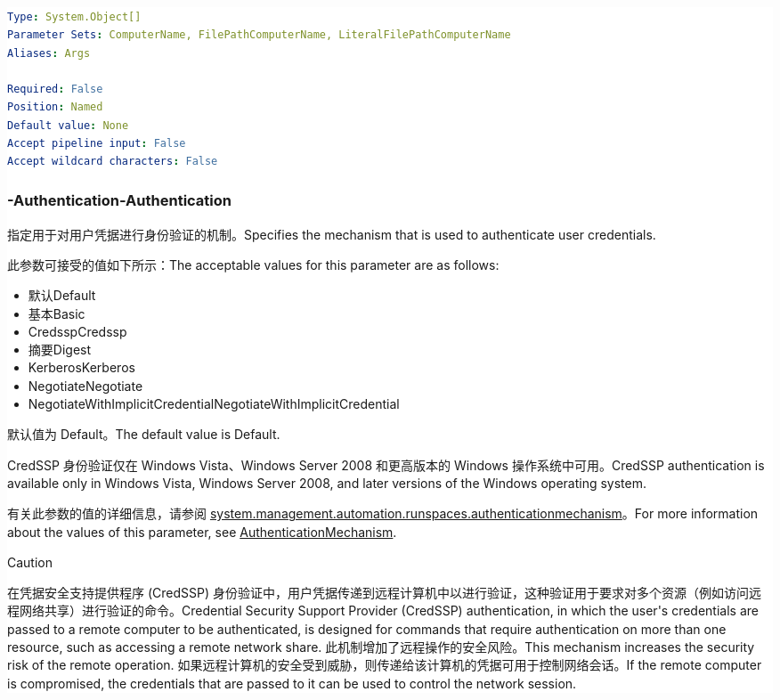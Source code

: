 ```yaml
Type: System.Object[]
Parameter Sets: ComputerName, FilePathComputerName, LiteralFilePathComputerName
Aliases: Args

Required: False
Position: Named
Default value: None
Accept pipeline input: False
Accept wildcard characters: False
```

### <span data-ttu-id="beac0-209">-Authentication</span><span class="sxs-lookup"><span data-stu-id="beac0-209">-Authentication</span></span>

<span data-ttu-id="beac0-210">指定用于对用户凭据进行身份验证的机制。</span><span class="sxs-lookup"><span data-stu-id="beac0-210">Specifies the mechanism that is used to authenticate user credentials.</span></span>

<span data-ttu-id="beac0-211">此参数可接受的值如下所示：</span><span class="sxs-lookup"><span data-stu-id="beac0-211">The acceptable values for this parameter are as follows:</span></span>

- <span data-ttu-id="beac0-212">默认</span><span class="sxs-lookup"><span data-stu-id="beac0-212">Default</span></span>
- <span data-ttu-id="beac0-213">基本</span><span class="sxs-lookup"><span data-stu-id="beac0-213">Basic</span></span>
- <span data-ttu-id="beac0-214">Credssp</span><span class="sxs-lookup"><span data-stu-id="beac0-214">Credssp</span></span>
- <span data-ttu-id="beac0-215">摘要</span><span class="sxs-lookup"><span data-stu-id="beac0-215">Digest</span></span>
- <span data-ttu-id="beac0-216">Kerberos</span><span class="sxs-lookup"><span data-stu-id="beac0-216">Kerberos</span></span>
- <span data-ttu-id="beac0-217">Negotiate</span><span class="sxs-lookup"><span data-stu-id="beac0-217">Negotiate</span></span>
- <span data-ttu-id="beac0-218">NegotiateWithImplicitCredential</span><span class="sxs-lookup"><span data-stu-id="beac0-218">NegotiateWithImplicitCredential</span></span>

<span data-ttu-id="beac0-219">默认值为 Default。</span><span class="sxs-lookup"><span data-stu-id="beac0-219">The default value is Default.</span></span>

<span data-ttu-id="beac0-220">CredSSP 身份验证仅在 Windows Vista、Windows Server 2008 和更高版本的 Windows 操作系统中可用。</span><span class="sxs-lookup"><span data-stu-id="beac0-220">CredSSP authentication is available only in Windows Vista, Windows Server 2008, and later versions of the Windows operating system.</span></span>

<span data-ttu-id="beac0-221">有关此参数的值的详细信息，请参阅 [system.management.automation.runspaces.authenticationmechanism](/dotnet/api/system.management.automation.runspaces.authenticationmechanism)。</span><span class="sxs-lookup"><span data-stu-id="beac0-221">For more information about the values of this parameter, see [AuthenticationMechanism](/dotnet/api/system.management.automation.runspaces.authenticationmechanism).</span></span>

> [!CAUTION]
> <span data-ttu-id="beac0-222">在凭据安全支持提供程序 (CredSSP) 身份验证中，用户凭据传递到远程计算机中以进行验证，这种验证用于要求对多个资源（例如访问远程网络共享）进行验证的命令。</span><span class="sxs-lookup"><span data-stu-id="beac0-222">Credential Security Support Provider (CredSSP) authentication, in which the user's credentials are passed to a remote computer to be authenticated, is designed for commands that require authentication on more than one resource, such as accessing a remote network share.</span></span> <span data-ttu-id="beac0-223">此机制增加了远程操作的安全风险。</span><span class="sxs-lookup"><span data-stu-id="beac0-223">This mechanism increases the security risk of the remote operation.</span></span> <span data-ttu-id="beac0-224">如果远程计算机的安全受到威胁，则传递给该计算机的凭据可用于控制网络会话。</span><span class="sxs-lookup"><span data-stu-id="beac0-224">If the remote computer is compromised, the credentials that are passed to it can be used to control the network session.</span></span>
